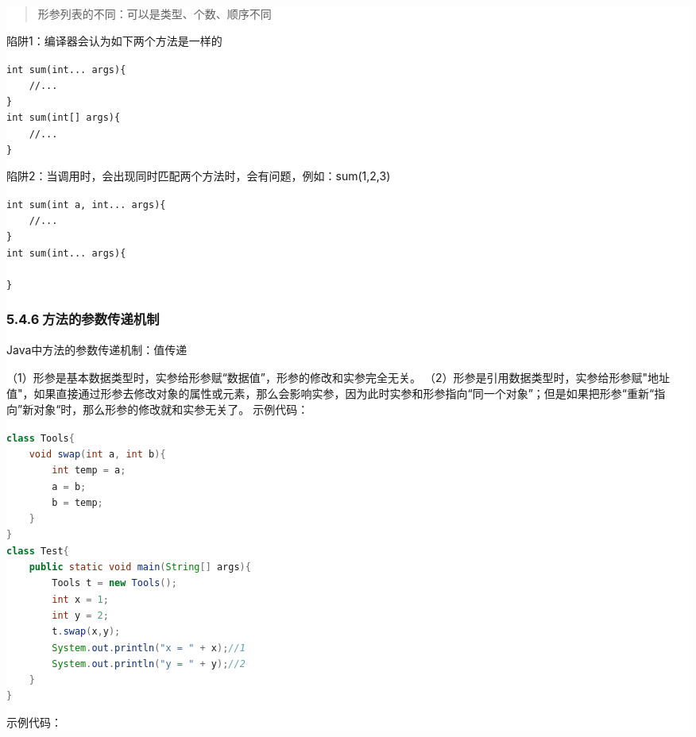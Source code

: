 > 形参列表的不同：可以是类型、个数、顺序不同

陷阱1：编译器会认为如下两个方法是一样的

```
int sum(int... args){
    //...
}
int sum(int[] args){
    //...
}
```

陷阱2：当调用时，会出现同时匹配两个方法时，会有问题，例如：sum(1,2,3)

```
int sum(int a, int... args){
    //...
}
int sum(int... args){
    
}
```



### 5.4.6 方法的参数传递机制

Java中方法的参数传递机制：值传递

（1）形参是基本数据类型时，实参给形参赋“数据值”，形参的修改和实参完全无关。
（2）形参是引用数据类型时，实参给形参赋"地址值"，如果直接通过形参去修改对象的属性或元素，那么会影响实参，因为此时实参和形参指向“同一个对象”；但是如果把形参“重新“指向”新对象“时，那么形参的修改就和实参无关了。
示例代码：

```java
class Tools{
    void swap(int a, int b){
        int temp = a;
        a = b;
        b = temp;
    }
}
class Test{
    public static void main(String[] args){
        Tools t = new Tools();
        int x = 1;
        int y = 2;
        t.swap(x,y);
        System.out.println("x = " + x);//1
        System.out.println("y = " + y);//2
    }
}
```

示例代码：
